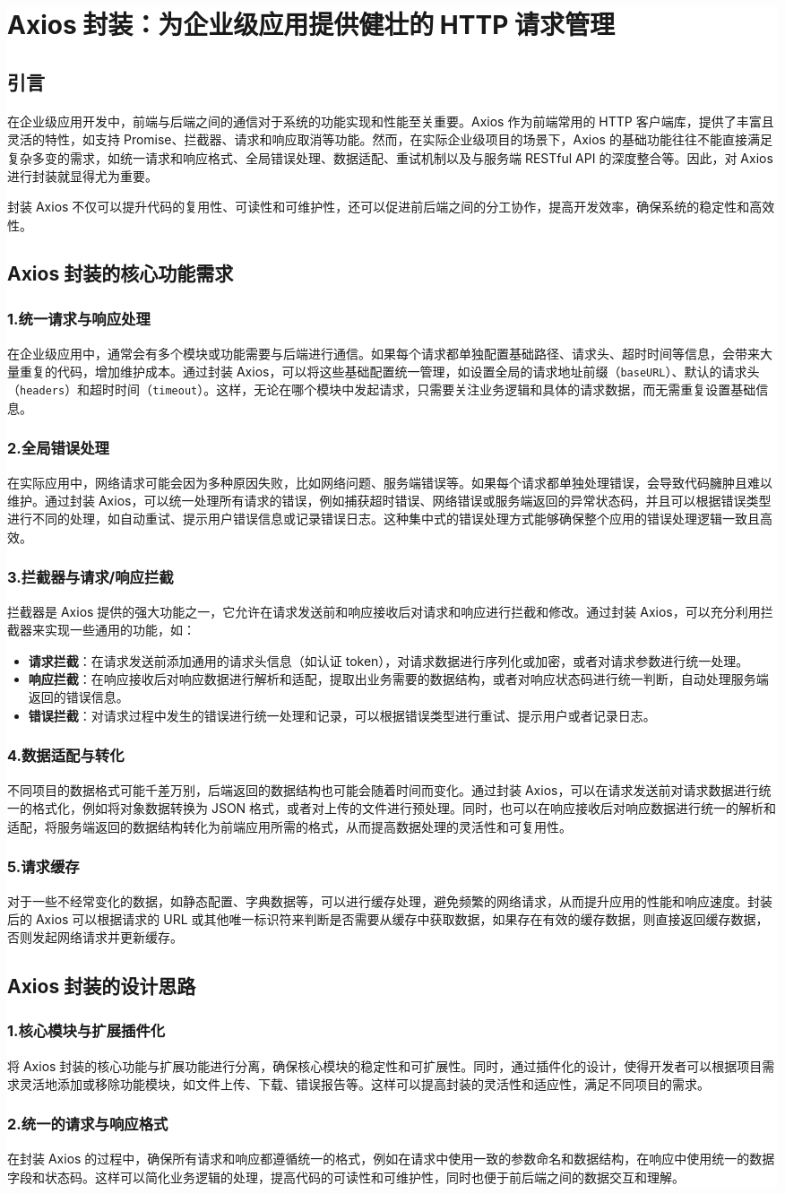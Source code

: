 # Axios 封装：为企业级应用提供健壮的 HTTP 请求管理

## 引言

在企业级应用开发中，前端与后端之间的通信对于系统的功能实现和性能至关重要。Axios 作为前端常用的 HTTP 客户端库，提供了丰富且灵活的特性，如支持 Promise、拦截器、请求和响应取消等功能。然而，在实际企业级项目的场景下，Axios 的基础功能往往不能直接满足复杂多变的需求，如统一请求和响应格式、全局错误处理、数据适配、重试机制以及与服务端 RESTful API 的深度整合等。因此，对 Axios 进行封装就显得尤为重要。

封装 Axios 不仅可以提升代码的复用性、可读性和可维护性，还可以促进前后端之间的分工协作，提高开发效率，确保系统的稳定性和高效性。

## Axios 封装的核心功能需求

### 1.统一请求与响应处理

在企业级应用中，通常会有多个模块或功能需要与后端进行通信。如果每个请求都单独配置基础路径、请求头、超时时间等信息，会带来大量重复的代码，增加维护成本。通过封装 Axios，可以将这些基础配置统一管理，如设置全局的请求地址前缀（`baseURL`）、默认的请求头（`headers`）和超时时间（`timeout`）。这样，无论在哪个模块中发起请求，只需要关注业务逻辑和具体的请求数据，而无需重复设置基础信息。

### 2.全局错误处理

在实际应用中，网络请求可能会因为多种原因失败，比如网络问题、服务端错误等。如果每个请求都单独处理错误，会导致代码臃肿且难以维护。通过封装 Axios，可以统一处理所有请求的错误，例如捕获超时错误、网络错误或服务端返回的异常状态码，并且可以根据错误类型进行不同的处理，如自动重试、提示用户错误信息或记录错误日志。这种集中式的错误处理方式能够确保整个应用的错误处理逻辑一致且高效。

### 3.拦截器与请求/响应拦截

拦截器是 Axios 提供的强大功能之一，它允许在请求发送前和响应接收后对请求和响应进行拦截和修改。通过封装 Axios，可以充分利用拦截器来实现一些通用的功能，如：
- **请求拦截**：在请求发送前添加通用的请求头信息（如认证 token），对请求数据进行序列化或加密，或者对请求参数进行统一处理。
- **响应拦截**：在响应接收后对响应数据进行解析和适配，提取出业务需要的数据结构，或者对响应状态码进行统一判断，自动处理服务端返回的错误信息。
- **错误拦截**：对请求过程中发生的错误进行统一处理和记录，可以根据错误类型进行重试、提示用户或者记录日志。

### 4.数据适配与转化

不同项目的数据格式可能千差万别，后端返回的数据结构也可能会随着时间而变化。通过封装 Axios，可以在请求发送前对请求数据进行统一的格式化，例如将对象数据转换为 JSON 格式，或者对上传的文件进行预处理。同时，也可以在响应接收后对响应数据进行统一的解析和适配，将服务端返回的数据结构转化为前端应用所需的格式，从而提高数据处理的灵活性和可复用性。

### 5.请求缓存

对于一些不经常变化的数据，如静态配置、字典数据等，可以进行缓存处理，避免频繁的网络请求，从而提升应用的性能和响应速度。封装后的 Axios 可以根据请求的 URL 或其他唯一标识符来判断是否需要从缓存中获取数据，如果存在有效的缓存数据，则直接返回缓存数据，否则发起网络请求并更新缓存。

## Axios 封装的设计思路

### 1.核心模块与扩展插件化

将 Axios 封装的核心功能与扩展功能进行分离，确保核心模块的稳定性和可扩展性。同时，通过插件化的设计，使得开发者可以根据项目需求灵活地添加或移除功能模块，如文件上传、下载、错误报告等。这样可以提高封装的灵活性和适应性，满足不同项目的需求。

### 2.统一的请求与响应格式

在封装 Axios 的过程中，确保所有请求和响应都遵循统一的格式，例如在请求中使用一致的参数命名和数据结构，在响应中使用统一的数据字段和状态码。这样可以简化业务逻辑的处理，提高代码的可读性和可维护性，同时也便于前后端之间的数据交互和理解。
